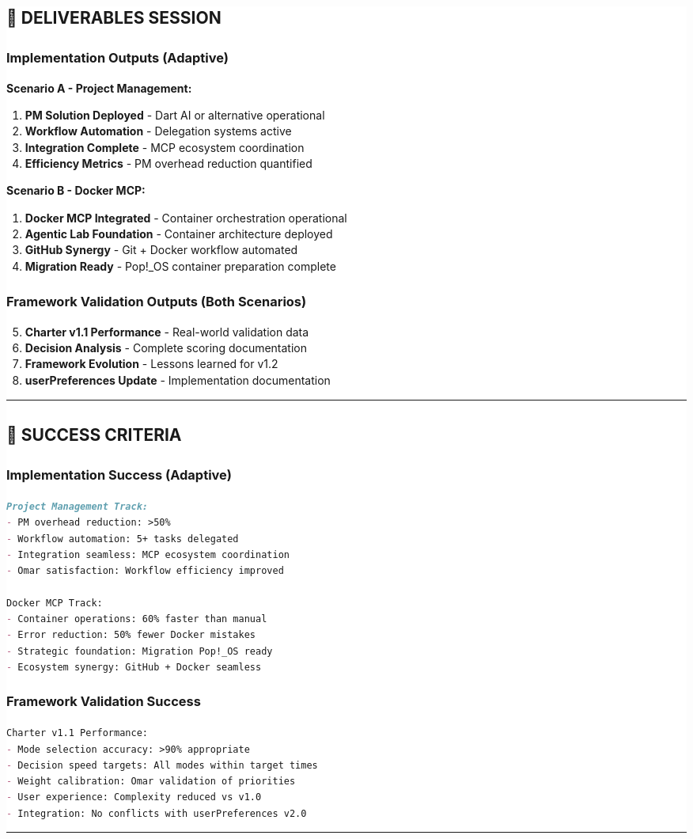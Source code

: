 
## 🎯 DELIVERABLES SESSION

### Implementation Outputs (Adaptive)
**Scenario A - Project Management:**
1. **PM Solution Deployed** - Dart AI or alternative operational
2. **Workflow Automation** - Delegation systems active
3. **Integration Complete** - MCP ecosystem coordination
4. **Efficiency Metrics** - PM overhead reduction quantified

**Scenario B - Docker MCP:**
1. **Docker MCP Integrated** - Container orchestration operational
2. **Agentic Lab Foundation** - Container architecture deployed
3. **GitHub Synergy** - Git + Docker workflow automated
4. **Migration Ready** - Pop!_OS container preparation complete

### Framework Validation Outputs (Both Scenarios)
5. **Charter v1.1 Performance** - Real-world validation data
6. **Decision Analysis** - Complete scoring documentation
7. **Framework Evolution** - Lessons learned for v1.2
8. **userPreferences Update** - Implementation documentation

---

## 🔄 SUCCESS CRITERIA

### Implementation Success (Adaptive)
```markdown
Project Management Track:
- PM overhead reduction: >50%
- Workflow automation: 5+ tasks delegated
- Integration seamless: MCP ecosystem coordination
- Omar satisfaction: Workflow efficiency improved

Docker MCP Track:
- Container operations: 60% faster than manual
- Error reduction: 50% fewer Docker mistakes  
- Strategic foundation: Migration Pop!_OS ready
- Ecosystem synergy: GitHub + Docker seamless
```

### Framework Validation Success
```markdown
Charter v1.1 Performance:
- Mode selection accuracy: >90% appropriate
- Decision speed targets: All modes within target times
- Weight calibration: Omar validation of priorities
- User experience: Complexity reduced vs v1.0
- Integration: No conflicts with userPreferences v2.0
```

---